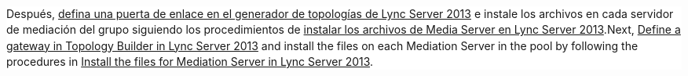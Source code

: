 <span data-ttu-id="89295-160">Después, [defina una puerta de enlace en el generador de topologías de Lync Server 2013](lync-server-2013-define-a-gateway-in-topology-builder.md) e instale los archivos en cada servidor de mediación del grupo siguiendo los procedimientos de [instalar los archivos de Media Server en Lync Server 2013](lync-server-2013-install-the-files-for-mediation-server.md).</span><span class="sxs-lookup"><span data-stu-id="89295-160">Next, [Define a gateway in Topology Builder in Lync Server 2013](lync-server-2013-define-a-gateway-in-topology-builder.md) and install the files on each Mediation Server in the pool by following the procedures in [Install the files for Mediation Server in Lync Server 2013](lync-server-2013-install-the-files-for-mediation-server.md).</span></span>

<span data-ttu-id="89295-161"></div>

</div>

</div>

<span> </span>

</div>

</div>

</span><span class="sxs-lookup"><span data-stu-id="89295-161"></div>

</div>

</div>

<span> </span>

</div>

</div>

</span></span></div>

